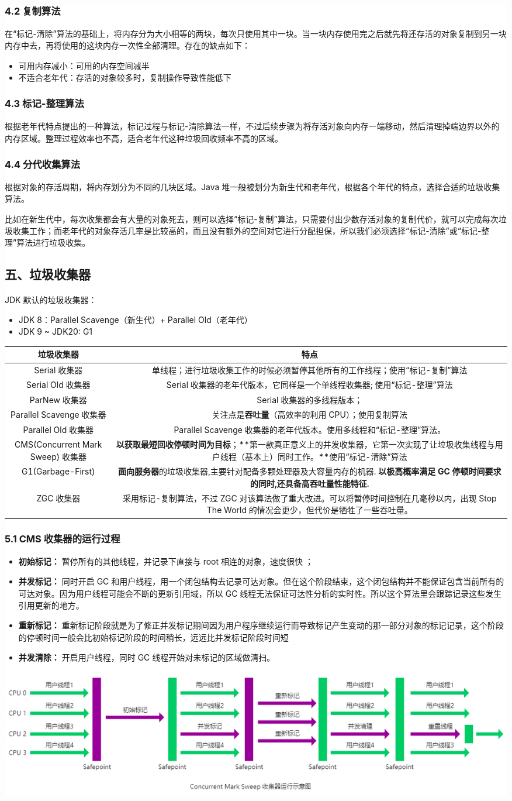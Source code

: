 ### 4.2 复制算法

在“标记-清除”算法的基础上，将内存分为大小相等的两块，每次只使用其中一块。当一块内存使用完之后就先将还存活的对象复制到另一块内存中去，再将使用的这块内存一次性全部清理。存在的缺点如下：

* 可用内存减小：可用的内存空间减半
* 不适合老年代：存活的对象较多时，复制操作导致性能低下

### 4.3 标记-整理算法

根据老年代特点提出的一种算法，标记过程与标记-清除算法一样，不过后续步骤为将存活对象向内存一端移动，然后清理掉端边界以外的内存区域。整理过程效率也不高，适合老年代这种垃圾回收频率不高的区域。

### 4.4 分代收集算法

根据对象的存活周期，将内存划分为不同的几块区域。Java 堆一般被划分为新生代和老年代，根据各个年代的特点，选择合适的垃圾收集算法。

比如在新生代中，每次收集都会有大量的对象死去，则可以选择“标记-复制”算法，只需要付出少数存活对象的复制代价，就可以完成每次垃圾收集工作；而老年代的对象存活几率是比较高的，而且没有额外的空间对它进行分配担保，所以我们必须选择“标记-清除”或“标记-整理”算法进行垃圾收集。

## 五、垃圾收集器

JDK 默认的垃圾收集器：

- JDK 8：Parallel Scavenge（新生代）+ Parallel Old（老年代）
- JDK 9 ~ JDK20: G1

|            垃圾收集器             |                             特点                             |
| :-------------------------------: | :----------------------------------------------------------: |
|           Serial 收集器           | 单线程；进行垃圾收集工作的时候必须暂停其他所有的工作线程；使用“标记-复制”算法 |
|         Serial Old 收集器         | Serial 收集器的老年代版本，它同样是一个单线程收集器; 使用“标记-整理”算法 |
|           ParNew 收集器           |                 Serial 收集器的多线程版本；                  |
|     Parallel Scavenge 收集器      |     关注点是**吞吐量**（高效率的利用 CPU）；使用复制算法     |
|        Parallel Old 收集器        | Parallel Scavenge 收集器的老年代版本。使用多线程和“标记-整理”算法。 |
| CMS(Concurrent Mark Sweep) 收集器 | **以获取最短回收停顿时间为目标**；**第一款真正意义上的并发收集器，它第一次实现了让垃圾收集线程与用户线程（基本上）同时工作。**使用“标记-清除”算法 |
|         G1(Garbage-First)         | **面向服务器**的垃圾收集器,主要针对配备多颗处理器及大容量内存的机器. **以极高概率满足 GC 停顿时间要求的同时,还具备高吞吐量性能特征.** |
|            ZGC 收集器             | 采用标记-复制算法，不过 ZGC 对该算法做了重大改进。可以将暂停时间控制在几毫秒以内，出现 Stop The World 的情况会更少，但代价是牺牲了一些吞吐量。 |

### 5.1 CMS 收集器的运行过程

* **初始标记：** 暂停所有的其他线程，并记录下直接与 root 相连的对象，速度很快 ；

* **并发标记：** 同时开启 GC 和用户线程，用一个闭包结构去记录可达对象。但在这个阶段结束，这个闭包结构并不能保证包含当前所有的可达对象。因为用户线程可能会不断的更新引用域，所以 GC 线程无法保证可达性分析的实时性。所以这个算法里会跟踪记录这些发生引用更新的地方。

* **重新标记：** 重新标记阶段就是为了修正并发标记期间因为用户程序继续运行而导致标记产生变动的那一部分对象的标记记录，这个阶段的停顿时间一般会比初始标记阶段的时间稍长，远远比并发标记阶段时间短

* **并发清除：** 开启用户线程，同时 GC 线程开始对未标记的区域做清扫。

![CMS 收集器](imges/cms-garbage-collector.png)
